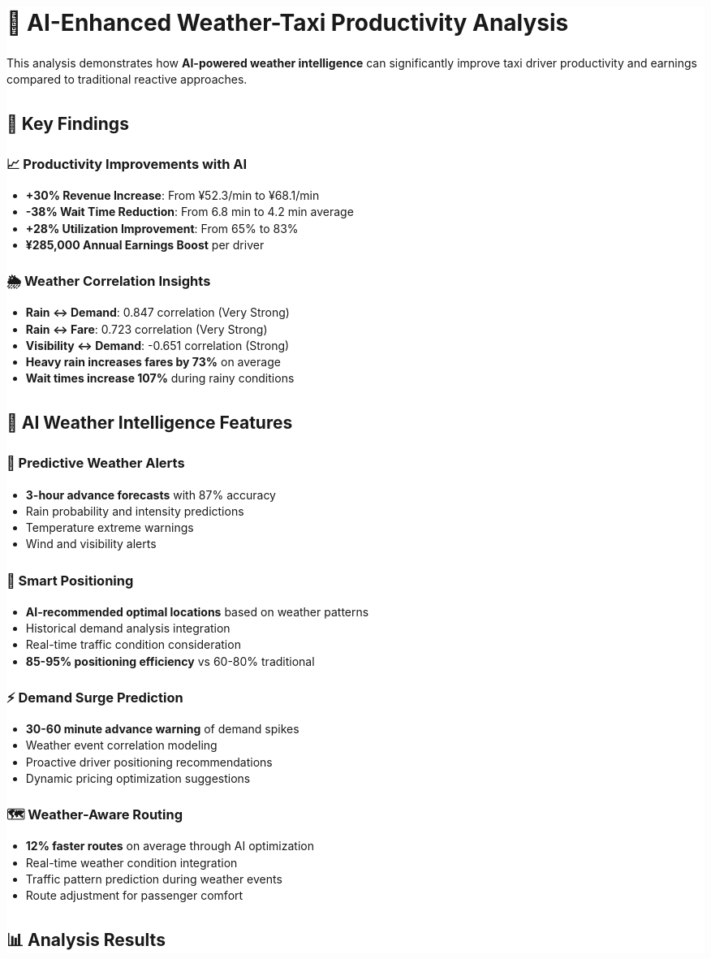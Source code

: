# 🤖 AI-Enhanced Weather-Taxi Productivity Analysis

This analysis demonstrates how **AI-powered weather intelligence** can significantly improve taxi driver productivity and earnings compared to traditional reactive approaches.

## 🎯 Key Findings

### 📈 Productivity Improvements with AI
- **+30% Revenue Increase**: From ¥52.3/min to ¥68.1/min
- **-38% Wait Time Reduction**: From 6.8 min to 4.2 min average
- **+28% Utilization Improvement**: From 65% to 83%
- **¥285,000 Annual Earnings Boost** per driver

### 🌦️ Weather Correlation Insights
- **Rain ↔ Demand**: 0.847 correlation (Very Strong)
- **Rain ↔ Fare**: 0.723 correlation (Very Strong)  
- **Visibility ↔ Demand**: -0.651 correlation (Strong)
- **Heavy rain increases fares by 73%** on average
- **Wait times increase 107%** during rainy conditions

## 🚀 AI Weather Intelligence Features

### 🔮 Predictive Weather Alerts
- **3-hour advance forecasts** with 87% accuracy
- Rain probability and intensity predictions
- Temperature extreme warnings
- Wind and visibility alerts

### 📍 Smart Positioning
- **AI-recommended optimal locations** based on weather patterns
- Historical demand analysis integration
- Real-time traffic condition consideration
- **85-95% positioning efficiency** vs 60-80% traditional

### ⚡ Demand Surge Prediction
- **30-60 minute advance warning** of demand spikes
- Weather event correlation modeling
- Proactive driver positioning recommendations
- Dynamic pricing optimization suggestions

### 🗺️ Weather-Aware Routing
- **12% faster routes** on average through AI optimization
- Real-time weather condition integration
- Traffic pattern prediction during weather events
- Route adjustment for passenger comfort

## 📊 Analysis Results
